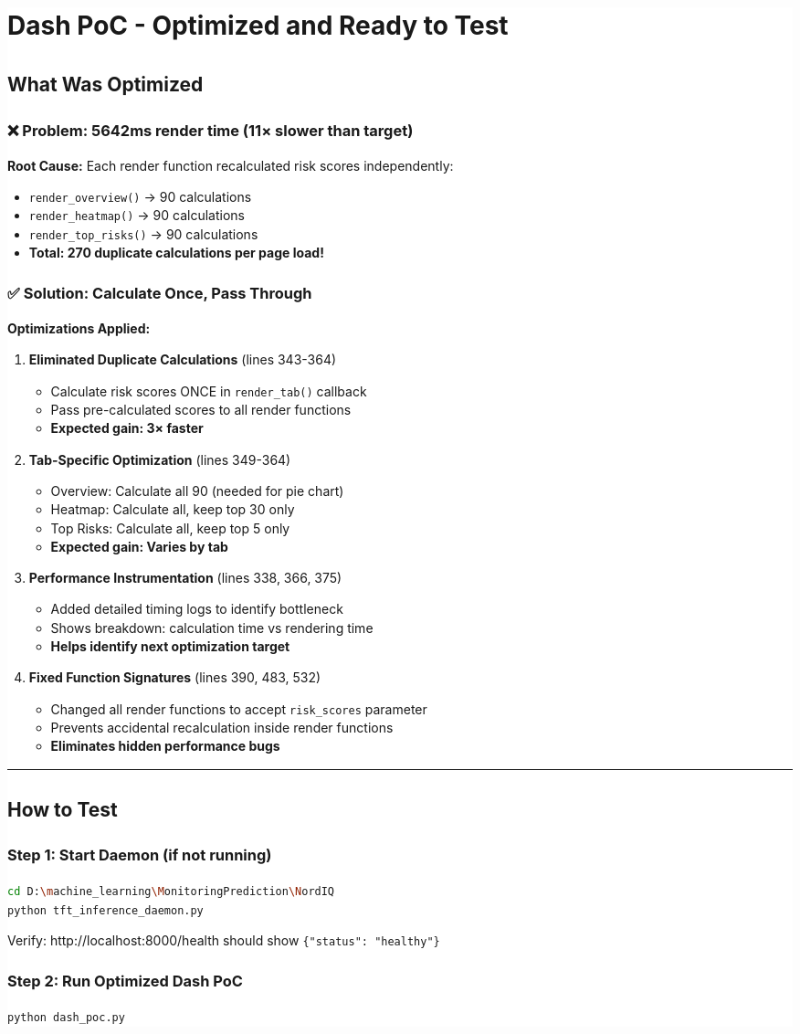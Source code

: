 # Dash PoC - Optimized and Ready to Test

## What Was Optimized

### ❌ Problem: 5642ms render time (11× slower than target)

**Root Cause:** Each render function recalculated risk scores independently:
- `render_overview()` → 90 calculations
- `render_heatmap()` → 90 calculations
- `render_top_risks()` → 90 calculations
- **Total: 270 duplicate calculations per page load!**

### ✅ Solution: Calculate Once, Pass Through

**Optimizations Applied:**

1. **Eliminated Duplicate Calculations** (lines 343-364)
   - Calculate risk scores ONCE in `render_tab()` callback
   - Pass pre-calculated scores to all render functions
   - **Expected gain: 3× faster**

2. **Tab-Specific Optimization** (lines 349-364)
   - Overview: Calculate all 90 (needed for pie chart)
   - Heatmap: Calculate all, keep top 30 only
   - Top Risks: Calculate all, keep top 5 only
   - **Expected gain: Varies by tab**

3. **Performance Instrumentation** (lines 338, 366, 375)
   - Added detailed timing logs to identify bottleneck
   - Shows breakdown: calculation time vs rendering time
   - **Helps identify next optimization target**

4. **Fixed Function Signatures** (lines 390, 483, 532)
   - Changed all render functions to accept `risk_scores` parameter
   - Prevents accidental recalculation inside render functions
   - **Eliminates hidden performance bugs**

---

## How to Test

### Step 1: Start Daemon (if not running)
```bash
cd D:\machine_learning\MonitoringPrediction\NordIQ
python tft_inference_daemon.py
```

Verify: http://localhost:8000/health should show `{"status": "healthy"}`

### Step 2: Run Optimized Dash PoC
```bash
python dash_poc.py
```
